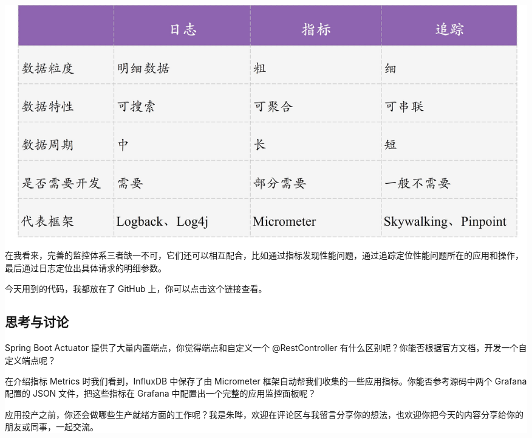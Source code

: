 ![img](assets/85cabd7ecb4c6a669ff2e8930a369c4c.jpg)

在我看来，完善的监控体系三者缺一不可，它们还可以相互配合，比如通过指标发现性能问题，通过追踪定位性能问题所在的应用和操作，最后通过日志定位出具体请求的明细参数。

今天用到的代码，我都放在了 GitHub 上，你可以点击这个链接查看。

## 思考与讨论

Spring Boot Actuator 提供了大量内置端点，你觉得端点和自定义一个 @RestController 有什么区别呢？你能否根据官方文档，开发一个自定义端点呢？

在介绍指标 Metrics 时我们看到，InfluxDB 中保存了由 Micrometer 框架自动帮我们收集的一些应用指标。你能否参考源码中两个 Grafana 配置的 JSON 文件，把这些指标在 Grafana 中配置出一个完整的应用监控面板呢？

应用投产之前，你还会做哪些生产就绪方面的工作呢？我是朱晔，欢迎在评论区与我留言分享你的想法，也欢迎你把今天的内容分享给你的朋友或同事，一起交流。